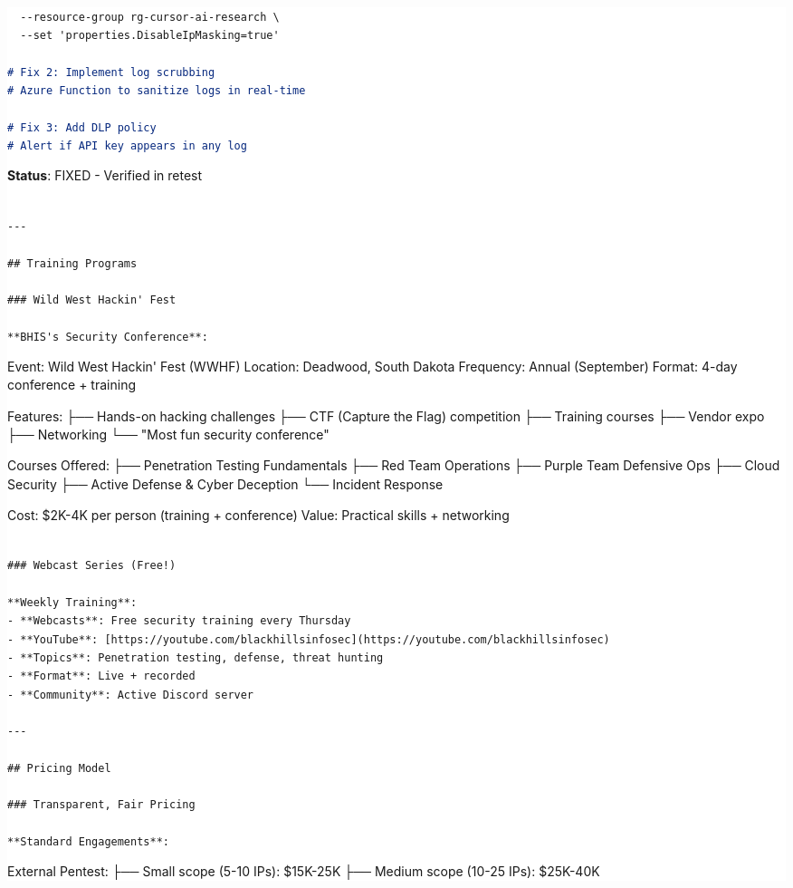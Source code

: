 ```markdown
  --resource-group rg-cursor-ai-research \
  --set 'properties.DisableIpMasking=true'

# Fix 2: Implement log scrubbing
# Azure Function to sanitize logs in real-time

# Fix 3: Add DLP policy
# Alert if API key appears in any log
```

**Status**: FIXED - Verified in retest
```

---

## Training Programs

### Wild West Hackin' Fest

**BHIS's Security Conference**:
```
Event: Wild West Hackin' Fest (WWHF)
Location: Deadwood, South Dakota
Frequency: Annual (September)
Format: 4-day conference + training

Features:
├── Hands-on hacking challenges
├── CTF (Capture the Flag) competition
├── Training courses
├── Vendor expo
├── Networking
└── "Most fun security conference"

Courses Offered:
├── Penetration Testing Fundamentals
├── Red Team Operations
├── Purple Team Defensive Ops
├── Cloud Security
├── Active Defense & Cyber Deception
└── Incident Response

Cost: $2K-4K per person (training + conference)
Value: Practical skills + networking
```

### Webcast Series (Free!)

**Weekly Training**:
- **Webcasts**: Free security training every Thursday
- **YouTube**: [https://youtube.com/blackhillsinfosec](https://youtube.com/blackhillsinfosec)
- **Topics**: Penetration testing, defense, threat hunting
- **Format**: Live + recorded
- **Community**: Active Discord server

---

## Pricing Model

### Transparent, Fair Pricing

**Standard Engagements**:
```
External Pentest:
├── Small scope (5-10 IPs): $15K-25K
├── Medium scope (10-25 IPs): $25K-40K